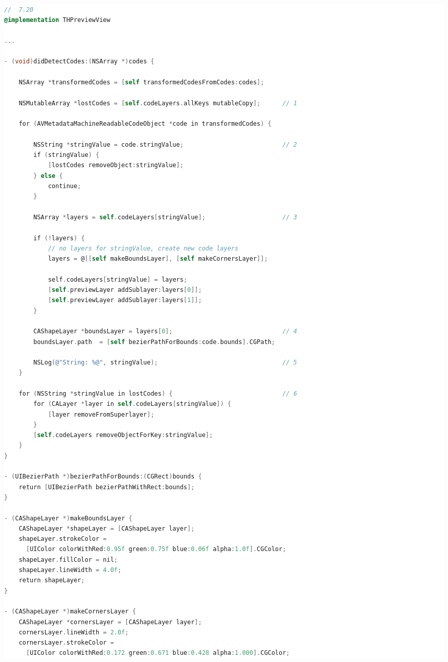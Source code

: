 ```objectivec
//  7.20
@implementation THPreviewView

...

- (void)didDetectCodes:(NSArray *)codes {

    NSArray *transformedCodes = [self transformedCodesFromCodes:codes];

    NSMutableArray *lostCodes = [self.codeLayers.allKeys mutableCopy];      // 1

    for (AVMetadataMachineReadableCodeObject *code in transformedCodes) {

        NSString *stringValue = code.stringValue;                           // 2
        if (stringValue) {
            [lostCodes removeObject:stringValue];
        } else {
            continue;
        }

        NSArray *layers = self.codeLayers[stringValue];                     // 3

        if (!layers) {
            // no layers for stringValue, create new code layers
            layers = @[[self makeBoundsLayer], [self makeCornersLayer]];

            self.codeLayers[stringValue] = layers;
            [self.previewLayer addSublayer:layers[0]];
            [self.previewLayer addSublayer:layers[1]];
        }

        CAShapeLayer *boundsLayer = layers[0];                              // 4
        boundsLayer.path  = [self bezierPathForBounds:code.bounds].CGPath;

        NSLog(@"String: %@", stringValue);                                  // 5
    }

    for (NSString *stringValue in lostCodes) {                              // 6
        for (CALayer *layer in self.codeLayers[stringValue]) {
            [layer removeFromSuperlayer];
        }
        [self.codeLayers removeObjectForKey:stringValue];
    }
}

- (UIBezierPath *)bezierPathForBounds:(CGRect)bounds {
    return [UIBezierPath bezierPathWithRect:bounds];
}

- (CAShapeLayer *)makeBoundsLayer {
    CAShapeLayer *shapeLayer = [CAShapeLayer layer];
    shapeLayer.strokeColor =
      [UIColor colorWithRed:0.95f green:0.75f blue:0.06f alpha:1.0f].CGColor;
    shapeLayer.fillColor = nil;
    shapeLayer.lineWidth = 4.0f;
    return shapeLayer;
}

- (CAShapeLayer *)makeCornersLayer {
    CAShapeLayer *cornersLayer = [CAShapeLayer layer];
    cornersLayer.lineWidth = 2.0f;
    cornersLayer.strokeColor =
      [UIColor colorWithRed:0.172 green:0.671 blue:0.428 alpha:1.000].CGColor;
```